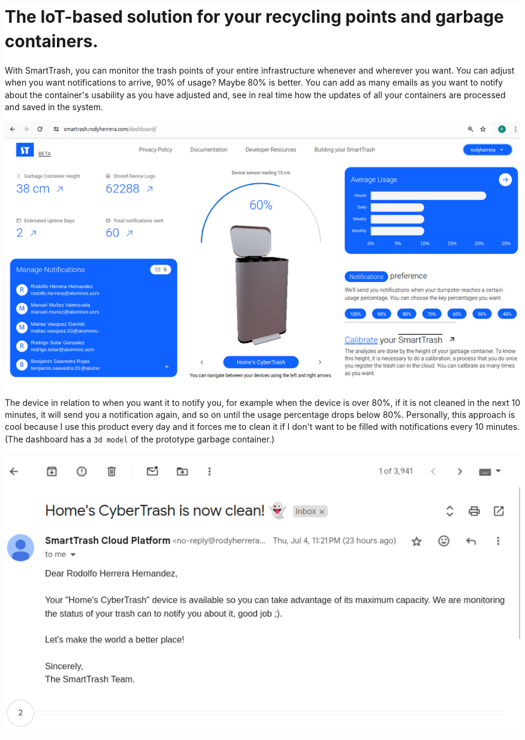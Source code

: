 # The IoT-based solution for your recycling points and garbage containers. 
With SmartTrash, you can monitor the trash points of your entire infrastructure whenever and wherever you want. You can adjust when you want notifications to arrive, 90% of usage? Maybe 80% is better. You can add as many emails as you want to notify about the container's usability as you have adjusted and, see in real time how the updates of all your containers are processed and saved in the system.

![SmartTrash Cloud Platform Dashboard](/screenshots/SmartTrash-Cloud-Platform-Dashboard.png)

The device in relation to when you want it to notify you, for example when the device is over 80%, if it is not cleaned in the next 10 minutes, it will send you a notification again, and so on until the usage percentage drops below 80%. Personally, this approach is cool because I use this product every day and it forces me to clean it if I don't want to be filled with notifications every 10 minutes. (The dashboard has a `3d model` of the prototype garbage container.)

![Email Notification](/screenshots/Email-Notification.png)